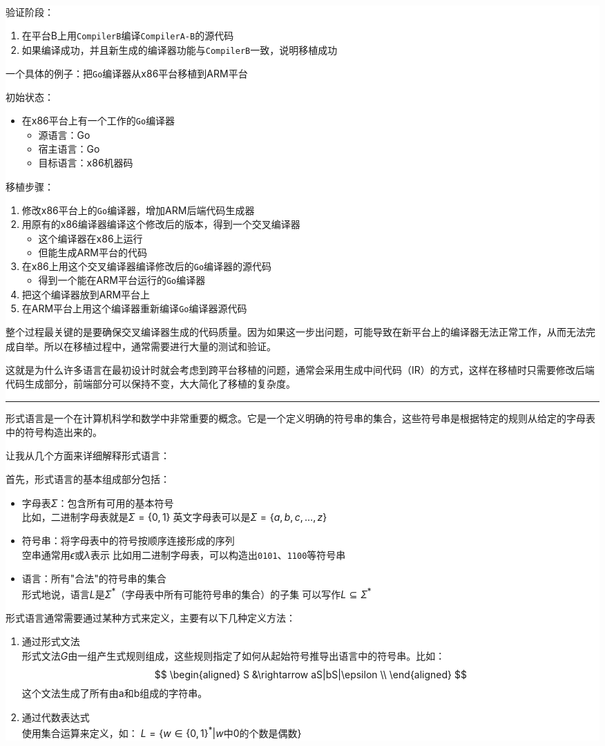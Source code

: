 验证阶段：
1. 在平台B上用`CompilerB`编译`CompilerA-B`的源代码
2. 如果编译成功，并且新生成的编译器功能与`CompilerB`一致，说明移植成功

一个具体的例子：把`Go`编译器从x86平台移植到ARM平台

初始状态：
- 在x86平台上有一个工作的`Go`编译器
  - 源语言：Go
  - 宿主语言：Go
  - 目标语言：x86机器码

移植步骤：
1. 修改x86平台上的`Go`编译器，增加ARM后端代码生成器
2. 用原有的x86编译器编译这个修改后的版本，得到一个交叉编译器
   - 这个编译器在x86上运行
   - 但能生成ARM平台的代码
3. 在x86上用这个交叉编译器编译修改后的`Go`编译器的源代码
   - 得到一个能在ARM平台运行的`Go`编译器
4. 把这个编译器放到ARM平台上
5. 在ARM平台上用这个编译器重新编译`Go`编译器源代码

整个过程最关键的是要确保交叉编译器生成的代码质量。因为如果这一步出问题，可能导致在新平台上的编译器无法正常工作，从而无法完成自举。所以在移植过程中，通常需要进行大量的测试和验证。

这就是为什么许多语言在最初设计时就会考虑到跨平台移植的问题，通常会采用生成中间代码（IR）的方式，这样在移植时只需要修改后端代码生成部分，前端部分可以保持不变，大大简化了移植的复杂度。

***

形式语言是一个在计算机科学和数学中非常重要的概念。它是一个定义明确的符号串的集合，这些符号串是根据特定的规则从给定的字母表中的符号构造出来的。

让我从几个方面来详细解释形式语言：

首先，形式语言的基本组成部分包括：

- 字母表$\Sigma$：包含所有可用的基本符号  
  比如，二进制字母表就是$\Sigma=\{0,1\}$
  英文字母表可以是$\Sigma=\{a,b,c,\dots,z\}$

- 符号串：将字母表中的符号按顺序连接形成的序列  
  空串通常用$\epsilon$或$\lambda$表示
  比如用二进制字母表，可以构造出`0101`、`1100`等符号串

- 语言：所有"合法"的符号串的集合  
  形式地说，语言$L$是$\Sigma^*$（字母表中所有可能符号串的集合）的子集
  可以写作$L\subseteq\Sigma^*$

形式语言通常需要通过某种方式来定义，主要有以下几种定义方法：

1. 通过形式文法  
   形式文法$G$由一组产生式规则组成，这些规则指定了如何从起始符号推导出语言中的符号串。比如：
   $$
   \begin{aligned}
   S &\rightarrow aS|bS|\epsilon \\
   \end{aligned}
   $$
   这个文法生成了所有由a和b组成的字符串。

2. 通过代数表达式  
   使用集合运算来定义，如：
   $L=\{w\in\{0,1\}^*|w\text{中0的个数是偶数}\}$
